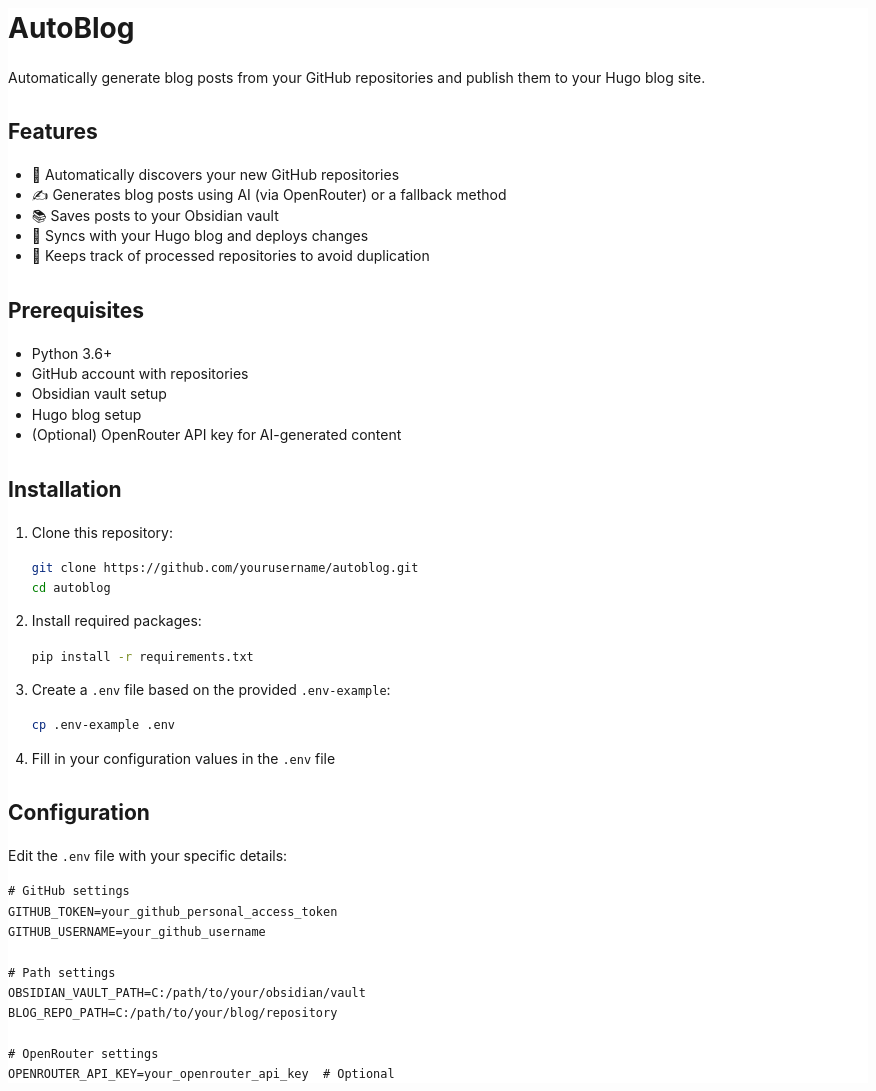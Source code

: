 # AutoBlog

Automatically generate blog posts from your GitHub repositories and publish them to your Hugo blog site.

## Features

- 🤖 Automatically discovers your new GitHub repositories
- ✍️ Generates blog posts using AI (via OpenRouter) or a fallback method
- 📚 Saves posts to your Obsidian vault
- 🚀 Syncs with your Hugo blog and deploys changes
- 🔄 Keeps track of processed repositories to avoid duplication

## Prerequisites

- Python 3.6+
- GitHub account with repositories
- Obsidian vault setup
- Hugo blog setup
- (Optional) OpenRouter API key for AI-generated content

## Installation

1. Clone this repository:
   ```bash
   git clone https://github.com/yourusername/autoblog.git
   cd autoblog
   ```

2. Install required packages:
   ```bash
   pip install -r requirements.txt
   ```

3. Create a `.env` file based on the provided `.env-example`:
   ```bash
   cp .env-example .env
   ```

4. Fill in your configuration values in the `.env` file

## Configuration

Edit the `.env` file with your specific details:

```
# GitHub settings
GITHUB_TOKEN=your_github_personal_access_token
GITHUB_USERNAME=your_github_username

# Path settings
OBSIDIAN_VAULT_PATH=C:/path/to/your/obsidian/vault
BLOG_REPO_PATH=C:/path/to/your/blog/repository

# OpenRouter settings
OPENROUTER_API_KEY=your_openrouter_api_key  # Optional
```
